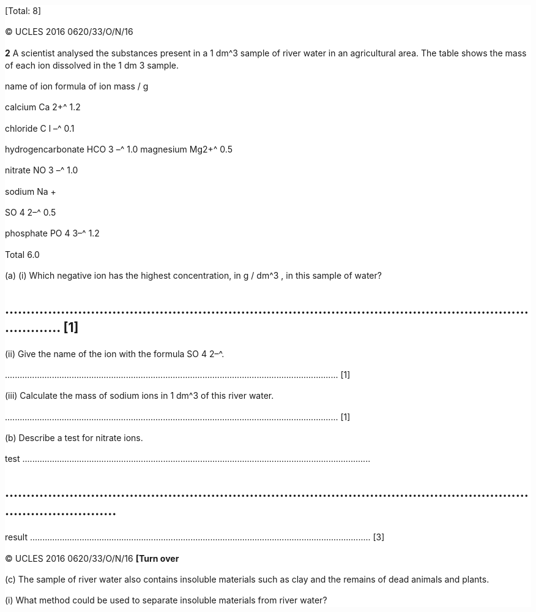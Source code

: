  [Total: 8] 


© UCLES 2016 0620/33/O/N/16 

**2** A scientist analysed the substances present in a 1 dm^3 sample of river water in an agricultural area. The table shows the mass of each ion dissolved in the 1 dm 3 sample. 

 name of ion formula of ion mass / g 

 calcium Ca 2+^ 1.2 

 chloride C l –^ 0.1 

 hydrogencarbonate HCO 3 –^ 1.0 magnesium Mg2+^ 0.5 

 nitrate NO 3 –^ 1.0 

 sodium Na + 

 SO 4 2–^ 0.5 

 phosphate PO 4 3–^ 1.2 

 Total 6.0 

 (a) (i) Which negative ion has the highest concentration, in g / dm^3 , in this sample of water? 

## ....................................................................................................................................... [1] 

 (ii) Give the name of the ion with the formula SO 4 2–^. 

 ....................................................................................................................................... [1] 

 (iii) Calculate the mass of sodium ions in 1 dm^3 of this river water. 

 ....................................................................................................................................... [1] 

 (b) Describe a test for nitrate ions. 

 test ............................................................................................................................................. 

## .................................................................................................................................................... 

 result .......................................................................................................................................... [3] 


© UCLES 2016 0620/33/O/N/16 **[Turn over** 

 (c) The sample of river water also contains insoluble materials such as clay and the remains of dead animals and plants. 

 (i) What method could be used to separate insoluble materials from river water? 
